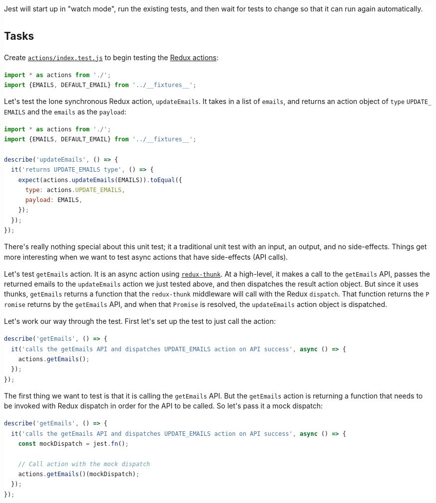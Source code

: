 Jest will start up in "watch mode", run the existing tests, and then wait for tests to change so that it can run again automatically.

## Tasks

Create [`actions/index.test.js`](actions/index.test.js) to begin testing the [Redux actions](actions/index.js):

```js
import * as actions from './';
import {EMAILS, DEFAULT_EMAIL} from '../__fixtures__';
```

Let's test the lone synchronous Redux action, `updateEmails`. It takes in a list of `emails`, and returns an action object of `type` `UPDATE_EMAILS` and the `emails` as the `payload`:

```js
import * as actions from './';
import {EMAILS, DEFAULT_EMAIL} from '../__fixtures__';

describe('updateEmails', () => {
  it('returns UPDATE_EMAILS type', () => {
    expect(actions.updateEmails(EMAILS)).toEqual({
      type: actions.UPDATE_EMAILS,
      payload: EMAILS,
    });
  });
});
```

There's really nothing special about this unit test; it a traditional unit test with an input, an output, and no side-effects. Things get more interesting when we want to test async actions that have side-effects (API calls).

Let's test `getEmails` action. It is an async action using [`redux-thunk`](https://github.com/reduxjs/redux-thunk). At a high-level, it makes a call to the `getEmails` API,  passes the returned emails to the `updateEmails` action we just tested above, and then dispatches the result action object. But since it uses thunks, `getEmails` returns a function that the `redux-thunk` middleware will call with the Redux `dispatch`. That function returns the `Promise` returns by the `getEmails` API, and when that `Promise` is resolved, the `updateEmails` action object is dispatched.

Let's work our way through the test. First let's set up the test to just call the action:

```js
describe('getEmails', () => {
  it('calls the getEmails API and dispatches UPDATE_EMAILS action on API success', async () => {
    actions.getEmails();
  });
});
```

The first thing we want to test is that it is calling the `getEmails` API. But the `getEmails` action is returning a function that needs to be invoked with Redux dispatch in order for the API to be called. So let's pass it a mock dispatch:

```js
describe('getEmails', () => {
  it('calls the getEmails API and dispatches UPDATE_EMAILS action on API success', async () => {
    const mockDispatch = jest.fn();

    // Call action with the mock dispatch
    actions.getEmails()(mockDispatch);
  });
});
```
